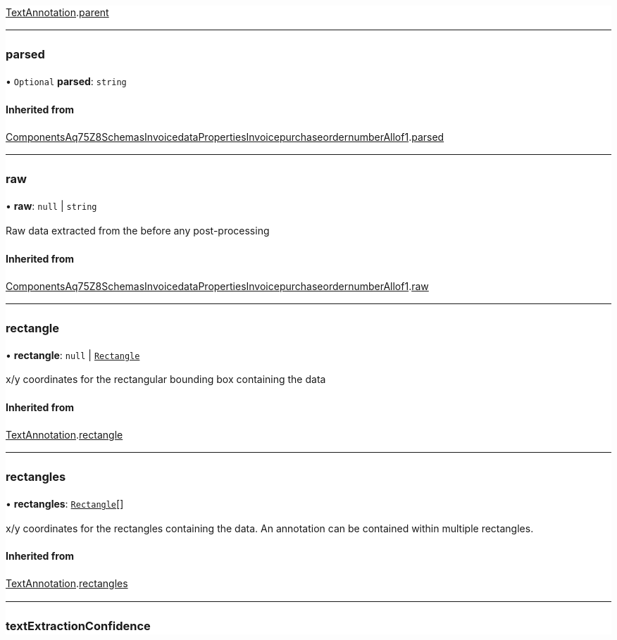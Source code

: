 [TextAnnotation](TextAnnotation.md).[parent](TextAnnotation.md#parent)

___

### parsed

• `Optional` **parsed**: `string`

#### Inherited from

[ComponentsAq75Z8SchemasInvoicedataPropertiesInvoicepurchaseordernumberAllof1](ComponentsAq75Z8SchemasInvoicedataPropertiesInvoicepurchaseordernumberAllof1.md).[parsed](ComponentsAq75Z8SchemasInvoicedataPropertiesInvoicepurchaseordernumberAllof1.md#parsed)

___

### raw

• **raw**: ``null`` \| `string`

Raw data extracted from the before any post-processing

#### Inherited from

[ComponentsAq75Z8SchemasInvoicedataPropertiesInvoicepurchaseordernumberAllof1](ComponentsAq75Z8SchemasInvoicedataPropertiesInvoicepurchaseordernumberAllof1.md).[raw](ComponentsAq75Z8SchemasInvoicedataPropertiesInvoicepurchaseordernumberAllof1.md#raw)

___

### rectangle

• **rectangle**: ``null`` \| [`Rectangle`](Rectangle.md)

x/y coordinates for the rectangular bounding box containing the data

#### Inherited from

[TextAnnotation](TextAnnotation.md).[rectangle](TextAnnotation.md#rectangle)

___

### rectangles

• **rectangles**: [`Rectangle`](Rectangle.md)[]

x/y coordinates for the rectangles containing the data. An annotation can be contained within multiple rectangles.

#### Inherited from

[TextAnnotation](TextAnnotation.md).[rectangles](TextAnnotation.md#rectangles)

___

### textExtractionConfidence
